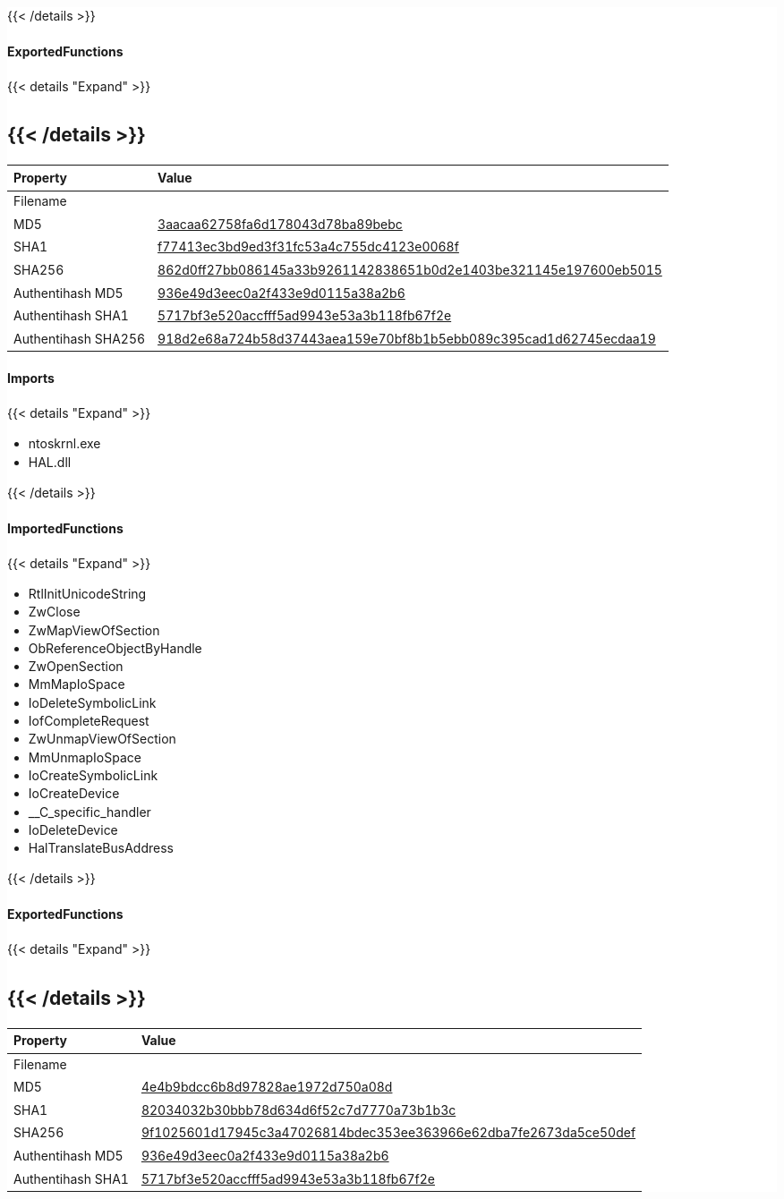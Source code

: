 {{< /details >}}
#### ExportedFunctions
{{< details "Expand" >}}

{{< /details >}}
-----
| Property           | Value |
|:-------------------|:------|
| Filename           |  |
| MD5                | [3aacaa62758fa6d178043d78ba89bebc](https://www.virustotal.com/gui/file/3aacaa62758fa6d178043d78ba89bebc) |
| SHA1               | [f77413ec3bd9ed3f31fc53a4c755dc4123e0068f](https://www.virustotal.com/gui/file/f77413ec3bd9ed3f31fc53a4c755dc4123e0068f) |
| SHA256             | [862d0ff27bb086145a33b9261142838651b0d2e1403be321145e197600eb5015](https://www.virustotal.com/gui/file/862d0ff27bb086145a33b9261142838651b0d2e1403be321145e197600eb5015) |
| Authentihash MD5   | [936e49d3eec0a2f433e9d0115a38a2b6](https://www.virustotal.com/gui/search/authentihash%253A936e49d3eec0a2f433e9d0115a38a2b6) |
| Authentihash SHA1  | [5717bf3e520accfff5ad9943e53a3b118fb67f2e](https://www.virustotal.com/gui/search/authentihash%253A5717bf3e520accfff5ad9943e53a3b118fb67f2e) |
| Authentihash SHA256| [918d2e68a724b58d37443aea159e70bf8b1b5ebb089c395cad1d62745ecdaa19](https://www.virustotal.com/gui/search/authentihash%253A918d2e68a724b58d37443aea159e70bf8b1b5ebb089c395cad1d62745ecdaa19) |


#### Imports
{{< details "Expand" >}}
* ntoskrnl.exe
* HAL.dll

{{< /details >}}
#### ImportedFunctions
{{< details "Expand" >}}
* RtlInitUnicodeString
* ZwClose
* ZwMapViewOfSection
* ObReferenceObjectByHandle
* ZwOpenSection
* MmMapIoSpace
* IoDeleteSymbolicLink
* IofCompleteRequest
* ZwUnmapViewOfSection
* MmUnmapIoSpace
* IoCreateSymbolicLink
* IoCreateDevice
* __C_specific_handler
* IoDeleteDevice
* HalTranslateBusAddress

{{< /details >}}
#### ExportedFunctions
{{< details "Expand" >}}

{{< /details >}}
-----
| Property           | Value |
|:-------------------|:------|
| Filename           |  |
| MD5                | [4e4b9bdcc6b8d97828ae1972d750a08d](https://www.virustotal.com/gui/file/4e4b9bdcc6b8d97828ae1972d750a08d) |
| SHA1               | [82034032b30bbb78d634d6f52c7d7770a73b1b3c](https://www.virustotal.com/gui/file/82034032b30bbb78d634d6f52c7d7770a73b1b3c) |
| SHA256             | [9f1025601d17945c3a47026814bdec353ee363966e62dba7fe2673da5ce50def](https://www.virustotal.com/gui/file/9f1025601d17945c3a47026814bdec353ee363966e62dba7fe2673da5ce50def) |
| Authentihash MD5   | [936e49d3eec0a2f433e9d0115a38a2b6](https://www.virustotal.com/gui/search/authentihash%253A936e49d3eec0a2f433e9d0115a38a2b6) |
| Authentihash SHA1  | [5717bf3e520accfff5ad9943e53a3b118fb67f2e](https://www.virustotal.com/gui/search/authentihash%253A5717bf3e520accfff5ad9943e53a3b118fb67f2e) |